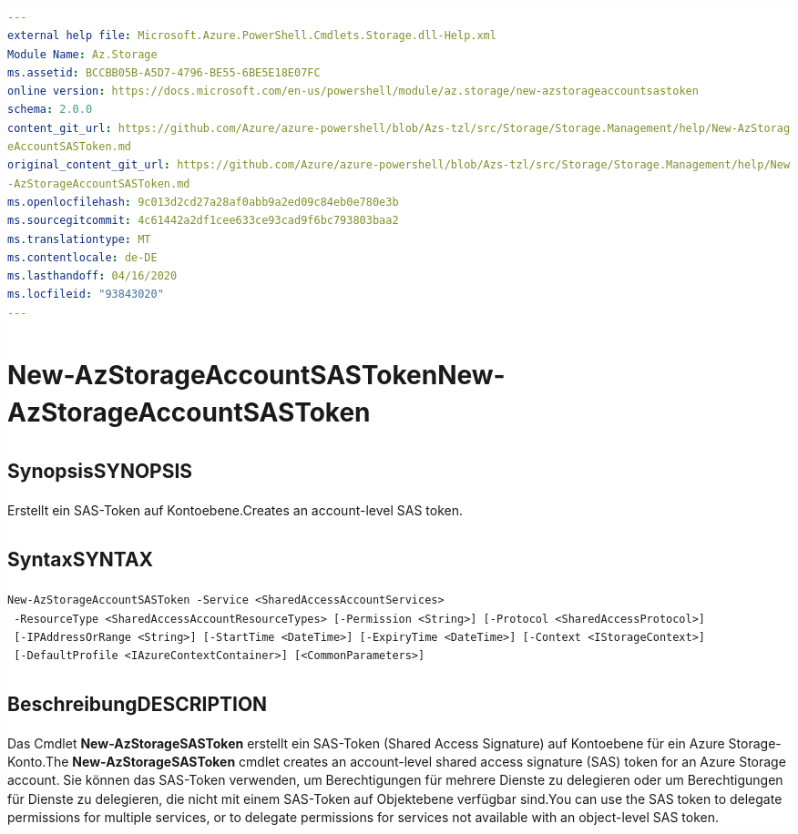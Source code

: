 ```yaml
---
external help file: Microsoft.Azure.PowerShell.Cmdlets.Storage.dll-Help.xml
Module Name: Az.Storage
ms.assetid: BCCBB05B-A5D7-4796-BE55-6BE5E18E07FC
online version: https://docs.microsoft.com/en-us/powershell/module/az.storage/new-azstorageaccountsastoken
schema: 2.0.0
content_git_url: https://github.com/Azure/azure-powershell/blob/Azs-tzl/src/Storage/Storage.Management/help/New-AzStorageAccountSASToken.md
original_content_git_url: https://github.com/Azure/azure-powershell/blob/Azs-tzl/src/Storage/Storage.Management/help/New-AzStorageAccountSASToken.md
ms.openlocfilehash: 9c013d2cd27a28af0abb9a2ed09c84eb0e780e3b
ms.sourcegitcommit: 4c61442a2df1cee633ce93cad9f6bc793803baa2
ms.translationtype: MT
ms.contentlocale: de-DE
ms.lasthandoff: 04/16/2020
ms.locfileid: "93843020"
---
```

# <span data-ttu-id="11c0e-101">New-AzStorageAccountSASToken</span><span class="sxs-lookup"><span data-stu-id="11c0e-101">New-AzStorageAccountSASToken</span></span>

## <span data-ttu-id="11c0e-102">Synopsis</span><span class="sxs-lookup"><span data-stu-id="11c0e-102">SYNOPSIS</span></span>
<span data-ttu-id="11c0e-103">Erstellt ein SAS-Token auf Kontoebene.</span><span class="sxs-lookup"><span data-stu-id="11c0e-103">Creates an account-level SAS token.</span></span>

## <span data-ttu-id="11c0e-104">Syntax</span><span class="sxs-lookup"><span data-stu-id="11c0e-104">SYNTAX</span></span>

```
New-AzStorageAccountSASToken -Service <SharedAccessAccountServices>
 -ResourceType <SharedAccessAccountResourceTypes> [-Permission <String>] [-Protocol <SharedAccessProtocol>]
 [-IPAddressOrRange <String>] [-StartTime <DateTime>] [-ExpiryTime <DateTime>] [-Context <IStorageContext>]
 [-DefaultProfile <IAzureContextContainer>] [<CommonParameters>]
```

## <span data-ttu-id="11c0e-105">Beschreibung</span><span class="sxs-lookup"><span data-stu-id="11c0e-105">DESCRIPTION</span></span>
<span data-ttu-id="11c0e-106">Das Cmdlet **New-AzStorageSASToken** erstellt ein SAS-Token (Shared Access Signature) auf Kontoebene für ein Azure Storage-Konto.</span><span class="sxs-lookup"><span data-stu-id="11c0e-106">The **New-AzStorageSASToken** cmdlet creates an account-level shared access signature (SAS) token for an Azure Storage account.</span></span>
<span data-ttu-id="11c0e-107">Sie können das SAS-Token verwenden, um Berechtigungen für mehrere Dienste zu delegieren oder um Berechtigungen für Dienste zu delegieren, die nicht mit einem SAS-Token auf Objektebene verfügbar sind.</span><span class="sxs-lookup"><span data-stu-id="11c0e-107">You can use the SAS token to delegate permissions for multiple services, or to delegate permissions for services not available with an object-level SAS token.</span></span>
